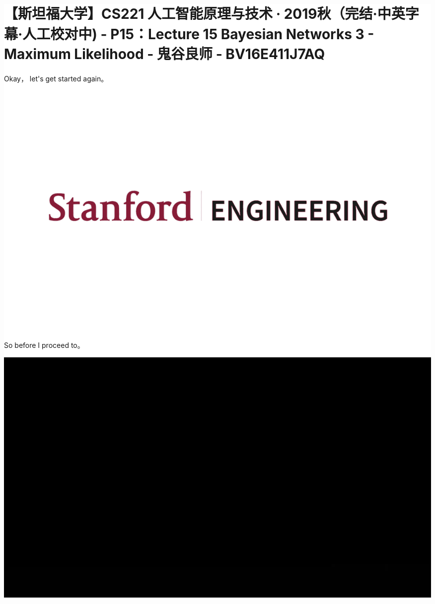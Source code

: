 # 【斯坦福大学】CS221 人工智能原理与技术 · 2019秋（完结·中英字幕·人工校对中) - P15：Lecture 15 Bayesian Networks 3 - Maximum Likelihood - 鬼谷良师 - BV16E411J7AQ

 Okay， let's get started again。

![](img/be1eb747da68c9c7d60cc99eadca8a9e_1.png)

 So before I proceed to。

![](img/be1eb747da68c9c7d60cc99eadca8a9e_3.png)
